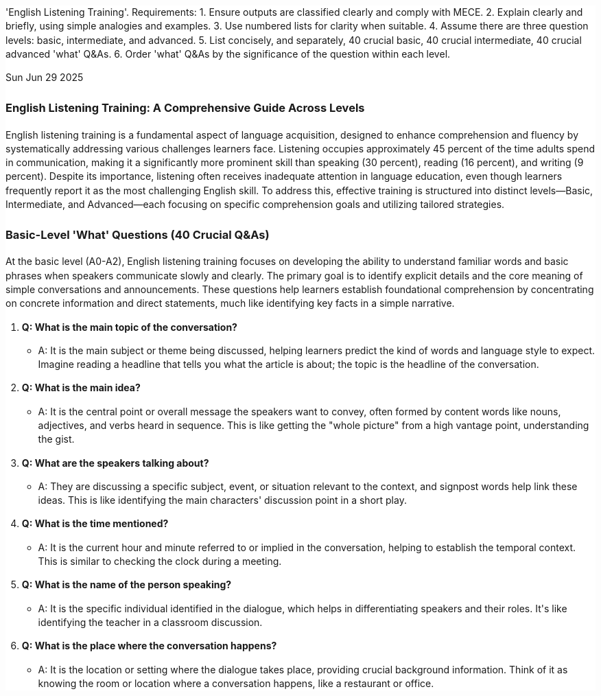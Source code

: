 'English Listening Training'. Requirements: 1. Ensure outputs are classified clearly and comply with MECE. 2. Explain clearly and briefly, using simple analogies and examples. 3. Use numbered lists for clarity when suitable. 4. Assume there are three question levels: basic, intermediate, and advanced. 5. List concisely, and separately, 40 crucial basic, 40 crucial intermediate, 40 crucial advanced 'what' Q&As. 6. Order 'what' Q&As by the significance of the question within each level.

Sun Jun 29 2025

### English Listening Training: A Comprehensive Guide Across Levels

English listening training is a fundamental aspect of language acquisition, designed to enhance comprehension and fluency by systematically addressing various challenges learners face. Listening occupies approximately 45 percent of the time adults spend in communication, making it a significantly more prominent skill than speaking (30 percent), reading (16 percent), and writing (9 percent). Despite its importance, listening often receives inadequate attention in language education, even though learners frequently report it as the most challenging English skill. To address this, effective training is structured into distinct levels—Basic, Intermediate, and Advanced—each focusing on specific comprehension goals and utilizing tailored strategies.

### Basic-Level 'What' Questions (40 Crucial Q&As)

At the basic level (A0-A2), English listening training focuses on developing the ability to understand familiar words and basic phrases when speakers communicate slowly and clearly. The primary goal is to identify explicit details and the core meaning of simple conversations and announcements. These questions help learners establish foundational comprehension by concentrating on concrete information and direct statements, much like identifying key facts in a simple narrative.

1.  **Q: What is the main topic of the conversation?**
    *   A: It is the main subject or theme being discussed, helping learners predict the kind of words and language style to expect. Imagine reading a headline that tells you what the article is about; the topic is the headline of the conversation.

2.  **Q: What is the main idea?**
    *   A: It is the central point or overall message the speakers want to convey, often formed by content words like nouns, adjectives, and verbs heard in sequence. This is like getting the "whole picture" from a high vantage point, understanding the gist.

3.  **Q: What are the speakers talking about?**
    *   A: They are discussing a specific subject, event, or situation relevant to the context, and signpost words help link these ideas. This is like identifying the main characters' discussion point in a short play.

4.  **Q: What is the time mentioned?**
    *   A: It is the current hour and minute referred to or implied in the conversation, helping to establish the temporal context. This is similar to checking the clock during a meeting.

5.  **Q: What is the name of the person speaking?**
    *   A: It is the specific individual identified in the dialogue, which helps in differentiating speakers and their roles. It's like identifying the teacher in a classroom discussion.

6.  **Q: What is the place where the conversation happens?**
    *   A: It is the location or setting where the dialogue takes place, providing crucial background information. Think of it as knowing the room or location where a conversation happens, like a restaurant or office.
